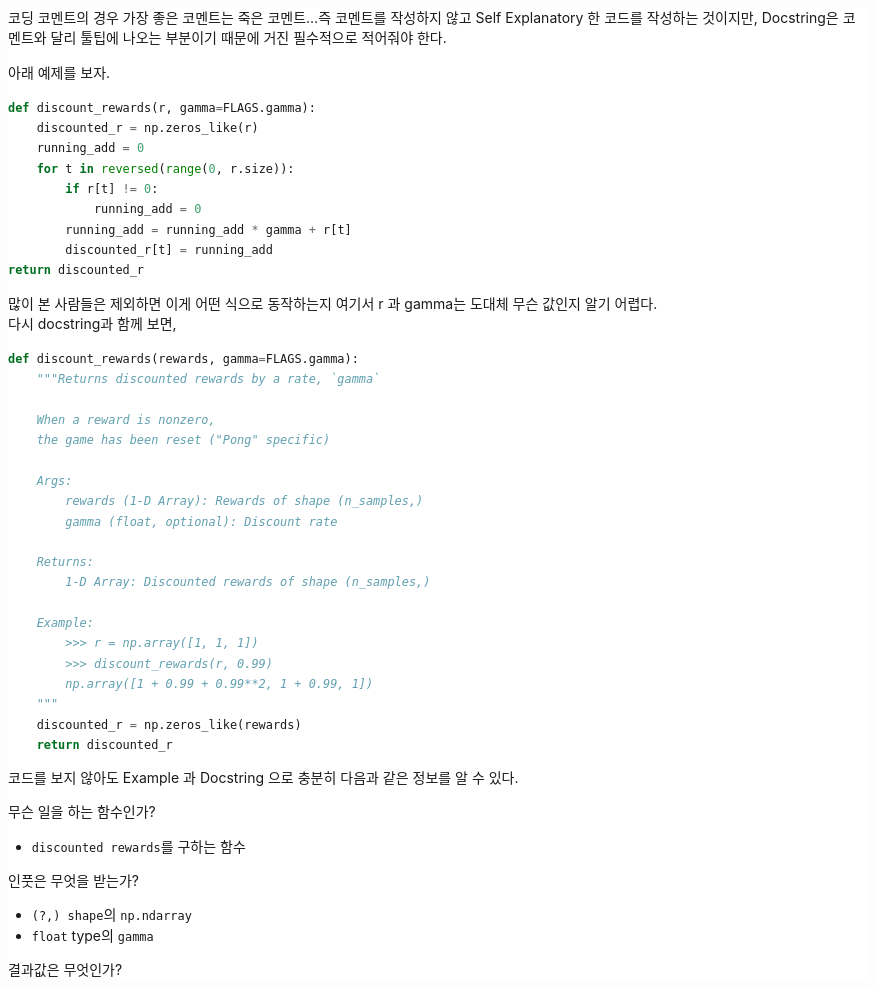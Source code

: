 코딩 코멘트의 경우 가장 좋은 코멘트는 죽은 코멘트…즉 코멘트를 작성하지 않고 Self Explanatory 한 코드를 작성하는 것이지만, Docstring은 코멘트와 달리 툴팁에 나오는 부분이기 때문에 거진 필수적으로 적어줘야 한다.

아래 예제를 보자.

```python
def discount_rewards(r, gamma=FLAGS.gamma):
    discounted_r = np.zeros_like(r)
    running_add = 0
    for t in reversed(range(0, r.size)):
        if r[t] != 0:
            running_add = 0
        running_add = running_add * gamma + r[t]
        discounted_r[t] = running_add
return discounted_r
```

많이 본 사람들은 제외하면 이게 어떤 식으로 동작하는지 여기서 r 과 gamma는 도대체 무슨 값인지 알기 어렵다.  
다시 docstring과 함께 보면,

```python
def discount_rewards(rewards, gamma=FLAGS.gamma):
    """Returns discounted rewards by a rate, `gamma`
    
    When a reward is nonzero, 
    the game has been reset ("Pong" specific)
    
    Args:
        rewards (1-D Array): Rewards of shape (n_samples,)
        gamma (float, optional): Discount rate
    
    Returns:
        1-D Array: Discounted rewards of shape (n_samples,)
    
    Example:
        >>> r = np.array([1, 1, 1])
        >>> discount_rewards(r, 0.99)
        np.array([1 + 0.99 + 0.99**2, 1 + 0.99, 1])
    """
    discounted_r = np.zeros_like(rewards)
    return discounted_r
```

코드를 보지 않아도 Example 과 Docstring 으로 
충분히 다음과 같은 정보를 알 수 있다.

무슨 일을 하는 함수인가? 

* `discounted rewards`를 구하는 함수

인풋은 무엇을 받는가? 

* `(?,) shape`의 `np.ndarray`
* `float` type의 `gamma`

결과값은 무엇인가?
